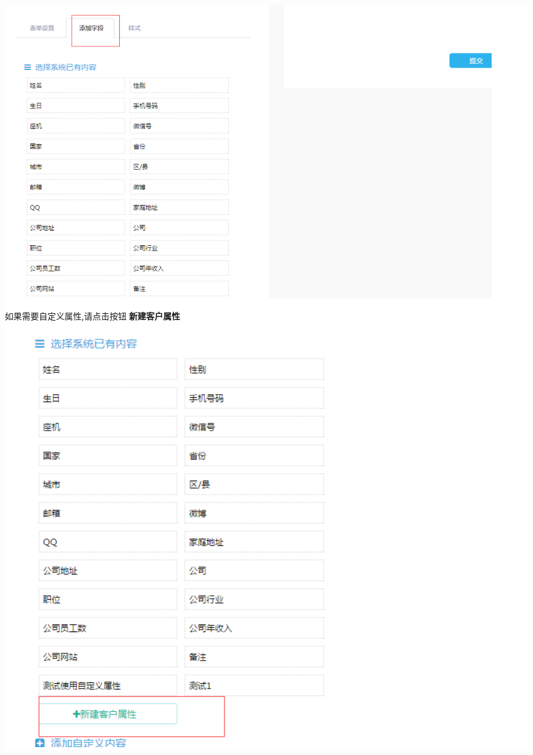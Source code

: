 <img src="../../resources/selfForm5.png" width="800"/>

如果需要自定义属性,请点击按钮 **新建客户属性**
<img src="../../resources/selfForm6.png" width="600"/>

